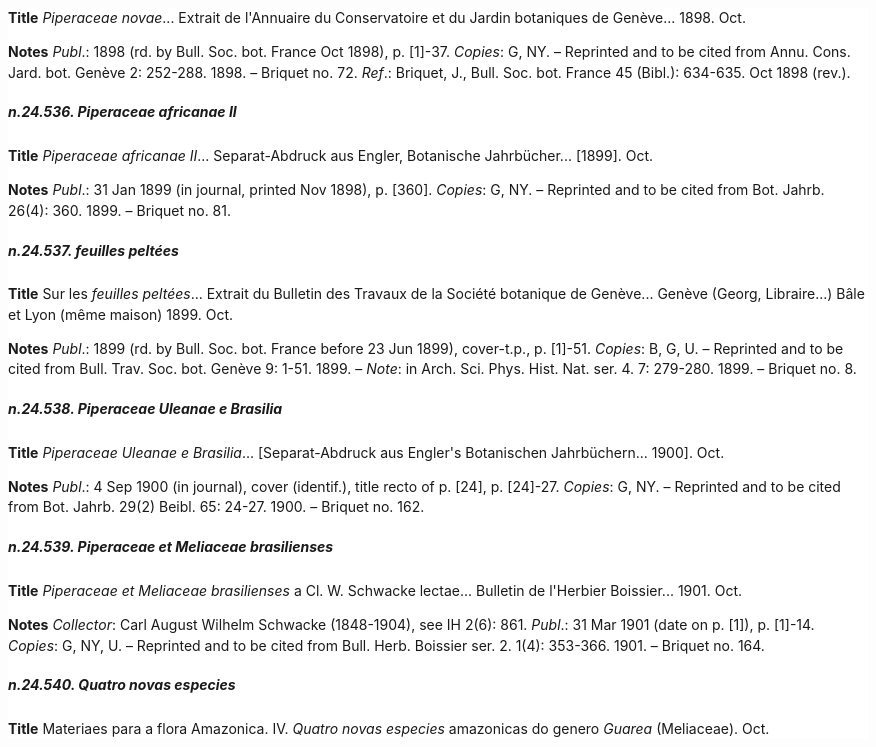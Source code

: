 **Title**
*Piperaceae novae*... Extrait de l'Annuaire du Conservatoire et du Jardin botaniques de Genève... 1898. Oct.

**Notes**
*Publ*.: 1898 (rd. by Bull. Soc. bot. France Oct 1898), p. \[1\]-37. *Copies*: G, NY. – Reprinted and to be cited from Annu. Cons. Jard. bot. Genève 2: 252-288. 1898. – Briquet no. 72.
*Ref*.: Briquet, J., Bull. Soc. bot. France 45 (Bibl.): 634-635. Oct 1898 (rev.).

##### n.24.536. Piperaceae africanae II

**Title**
*Piperaceae africanae II*... Separat-Abdruck aus Engler, Botanische Jahrbücher... \[1899\]. Oct.

**Notes**
*Publ*.: 31 Jan 1899 (in journal, printed Nov 1898), p. \[360\]. *Copies*: G, NY. – Reprinted and to be cited from Bot. Jahrb. 26(4): 360. 1899. – Briquet no. 81.

##### n.24.537. feuilles peltées

**Title**
Sur les *feuilles peltées*... Extrait du Bulletin des Travaux de la Société botanique de Genève... Genève (Georg, Libraire...) Bâle et Lyon (même maison) 1899. Oct.

**Notes**
*Publ*.: 1899 (rd. by Bull. Soc. bot. France before 23 Jun 1899), cover-t.p., p. \[1\]-51. *Copies*: B, G, U. – Reprinted and to be cited from Bull. Trav. Soc. bot. Genève 9: 1-51. 1899. – *Note*: in Arch. Sci. Phys. Hist. Nat. ser. 4. 7: 279-280. 1899. – Briquet no. 8.

##### n.24.538. Piperaceae Uleanae e Brasilia

**Title**
*Piperaceae Uleanae e Brasilia*... \[Separat-Abdruck aus Engler's Botanischen Jahrbüchern... 1900\]. Oct.

**Notes**
*Publ*.: 4 Sep 1900 (in journal), cover (identif.), title recto of p. \[24\], p. \[24\]-27. *Copies*: G, NY. – Reprinted and to be cited from Bot. Jahrb. 29(2) Beibl. 65: 24-27. 1900. – Briquet no. 162.

##### n.24.539. Piperaceae et Meliaceae brasilienses

**Title**
*Piperaceae et Meliaceae brasilienses* a Cl. W. Schwacke lectae... Bulletin de l'Herbier Boissier... 1901. Oct.

**Notes**
*Collector*: Carl August Wilhelm Schwacke (1848-1904), see IH 2(6): 861.
*Publ*.: 31 Mar 1901 (date on p. \[1\]), p. \[1\]-14. *Copies*: G, NY, U. – Reprinted and to be cited from Bull. Herb. Boissier ser. 2. 1(4): 353-366. 1901. – Briquet no. 164.

##### n.24.540. Quatro novas especies

**Title**
Materiaes para a flora Amazonica. IV. *Quatro novas especies* amazonicas do genero *Guarea* (Meliaceae). Oct.

